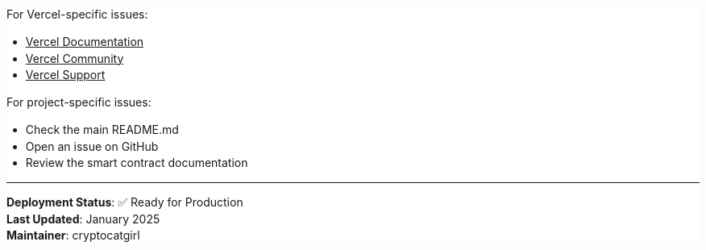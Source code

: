 For Vercel-specific issues:
- [Vercel Documentation](https://vercel.com/docs)
- [Vercel Community](https://github.com/vercel/vercel/discussions)
- [Vercel Support](https://vercel.com/support)

For project-specific issues:
- Check the main README.md
- Open an issue on GitHub
- Review the smart contract documentation

---

**Deployment Status**: ✅ Ready for Production  
**Last Updated**: January 2025  
**Maintainer**: cryptocatgirl
